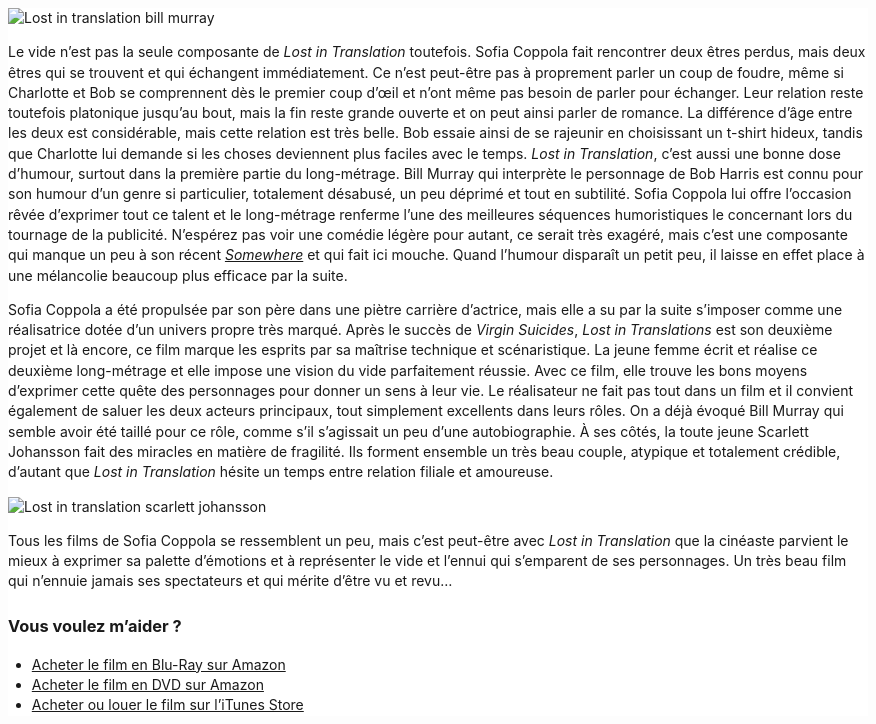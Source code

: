 <img class="aligncenter" src="https://voiretmanger.fr/wp-content/uploads/2013/01/lost-in-translation-bill-murray.jpg" alt="Lost in translation bill murray" title="lost-in-translation-bill-murray.jpg" width="100%" />

Le vide n’est pas la seule composante de <em>Lost in Translation</em> toutefois. Sofia Coppola fait rencontrer deux êtres perdus, mais deux êtres qui se trouvent et qui échangent immédiatement. Ce n’est peut-être pas à proprement parler un coup de foudre, même si Charlotte et Bob se comprennent dès le premier coup d’œil et n’ont même pas besoin de parler pour échanger. Leur relation reste toutefois platonique jusqu’au bout, mais la fin reste grande ouverte et on peut ainsi parler de romance. La différence d’âge entre les deux est considérable, mais cette relation est très belle. Bob essaie ainsi de se rajeunir en choisissant un t-shirt hideux, tandis que Charlotte lui demande si les choses deviennent plus faciles avec le temps. <em>Lost in Translation</em>, c’est aussi une bonne dose d’humour, surtout dans la première partie du long-métrage. Bill Murray qui interprète le personnage de Bob Harris est connu pour son humour d’un genre si particulier, totalement désabusé, un peu déprimé et tout en subtilité. Sofia Coppola lui offre l’occasion rêvée d’exprimer tout ce talent et le long-métrage renferme l’une des meilleures séquences humoristiques le concernant lors du tournage de la publicité. N’espérez pas voir une comédie légère pour autant, ce serait très exagéré, mais c’est une composante qui manque un peu à son récent <a href="https://voiretmanger.fr/2011/01/11/somewhere-coppola/" title="Somewhere, Sofia Coppola - À voir et à manger"><em>Somewhere</em></a> et qui fait ici mouche. Quand l’humour disparaît un petit peu, il laisse en effet place à une mélancolie beaucoup plus efficace par la suite.

Sofia Coppola a été propulsée par son père dans une piètre carrière d’actrice, mais elle a su par la suite s’imposer comme une réalisatrice dotée d’un univers propre très marqué. Après le succès de <em>Virgin Suicides</em>, <em>Lost in Translations</em> est son deuxième projet et là encore, ce film marque les esprits par sa maîtrise technique et scénaristique. La jeune femme écrit et réalise ce deuxième long-métrage et elle impose une vision du vide parfaitement réussie. Avec ce film, elle trouve les bons moyens d’exprimer cette quête des personnages pour donner un sens à leur vie. Le réalisateur ne fait pas tout dans un film et il convient également de saluer les deux acteurs principaux, tout simplement excellents dans leurs rôles. On a déjà évoqué Bill Murray qui semble avoir été taillé pour ce rôle, comme s’il s’agissait un peu d’une autobiographie. À ses côtés, la toute jeune Scarlett Johansson fait des miracles en matière de fragilité. Ils forment ensemble un très beau couple, atypique et totalement crédible, d’autant que <em>Lost in Translation</em> hésite un temps entre relation filiale et amoureuse.

<img class="aligncenter" src="https://voiretmanger.fr/wp-content/uploads/2013/01/lost-in-translation-scarlett-johansson.jpg" alt="Lost in translation scarlett johansson" title="lost-in-translation-scarlett-johansson.jpg" width="100%" />

Tous les films de Sofia Coppola se ressemblent un peu, mais c’est peut-être avec <em>Lost in Translation</em> que la cinéaste parvient le mieux à exprimer sa palette d’émotions et à représenter le vide et l’ennui qui s’emparent de ses personnages. Un très beau film qui n’ennuie jamais ses spectateurs et qui mérite d’être vu et revu… 

<div class="amazon">
<h3>Vous voulez m’aider ?</h3>
<ul>
	<li><a href="http://www.amazon.fr/gp/product/B00604XG4C/ref=as_li_ss_tl?ie=UTF8&amp;tag=leblogdenic07-21&amp;linkCode=as2&amp;camp=1642&amp;creative=19458&amp;creativeASIN=B00604XG4C">Acheter le film en Blu-Ray sur Amazon</a></li>
	<li><a href="http://www.amazon.fr/gp/product/B00017OCLA/ref=as_li_ss_tl?ie=UTF8&amp;tag=leblogdenic07-21&amp;linkCode=as2&amp;camp=1642&amp;creative=19458&amp;creativeASIN=B00017OCLA">Acheter le film en DVD sur Amazon</a></li>
	<li><a href="https://itunes.apple.com/fr/movie/lost-in-translation-vost/id424613269">Acheter ou louer le film sur l’iTunes Store</a></li>
</ul>
</div>